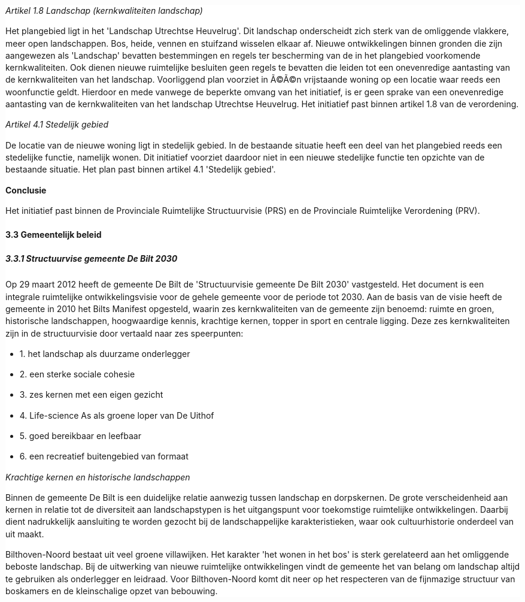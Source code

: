 *Artikel 1\.8 Landschap (kernkwaliteiten landschap)*

Het plangebied ligt in het 'Landschap Utrechtse Heuvelrug'. Dit landschap onderscheidt zich sterk van de omliggende vlakkere, meer open landschappen. Bos, heide, vennen en stuifzand wisselen elkaar af. Nieuwe ontwikkelingen binnen gronden die zijn aangewezen als 'Landschap' bevatten bestemmingen en regels ter bescherming van de in het plangebied voorkomende kernkwaliteiten. Ook dienen nieuwe ruimtelijke besluiten geen regels te bevatten die leiden tot een onevenredige aantasting van de kernkwaliteiten van het landschap. Voorliggend plan voorziet in Ã©Ã©n vrijstaande woning op een locatie waar reeds een woonfunctie geldt. Hierdoor en mede vanwege de beperkte omvang van het initiatief, is er geen sprake van een onevenredige aantasting van de kernkwaliteiten van het landschap Utrechtse Heuvelrug. Het initiatief past binnen artikel 1\.8 van de verordening.

*Artikel 4\.1 Stedelijk gebied*

De locatie van de nieuwe woning ligt in stedelijk gebied. In de bestaande situatie heeft een deel van het plangebied reeds een stedelijke functie, namelijk wonen. Dit initiatief voorziet daardoor niet in een nieuwe stedelijke functie ten opzichte van de bestaande situatie. Het plan past binnen artikel 4\.1 'Stedelijk gebied'.

**Conclusie**

Het initiatief past binnen de Provinciale Ruimtelijke Structuurvisie (PRS) en de Provinciale Ruimtelijke Verordening (PRV).

#### 3\.3 Gemeentelijk beleid

##### 3\.3\.1 Structuurvise gemeente De Bilt 2030

Op 29 maart 2012 heeft de gemeente De Bilt de 'Structuurvisie gemeente De Bilt 2030' vastgesteld. Het document is een integrale ruimtelijke ontwikkelingsvisie voor de gehele gemeente voor de periode tot 2030\. Aan de basis van de visie heeft de gemeente in 2010 het Bilts Manifest opgesteld, waarin zes kernkwaliteiten van de gemeente zijn benoemd: ruimte en groen, historische landschappen, hoogwaardige kennis, krachtige kernen, topper in sport en centrale ligging. Deze zes kernkwaliteiten zijn in de structuurvisie door vertaald naar zes speerpunten:

* 1\. het landschap als duurzame onderlegger

* 2\. een sterke sociale cohesie

* 3\. zes kernen met een eigen gezicht

* 4\. Life\-science As als groene loper van De Uithof

* 5\. goed bereikbaar en leefbaar

* 6\. een recreatief buitengebied van formaat

*Krachtige kernen en historische landschappen*

Binnen de gemeente De Bilt is een duidelijke relatie aanwezig tussen landschap en dorpskernen. De grote verscheidenheid aan kernen in relatie tot de diversiteit aan landschapstypen is het uitgangspunt voor toekomstige ruimtelijke ontwikkelingen. Daarbij dient nadrukkelijk aansluiting te worden gezocht bij de landschappelijke karakteristieken, waar ook cultuurhistorie onderdeel van uit maakt.

Bilthoven\-Noord bestaat uit veel groene villawijken. Het karakter 'het wonen in het bos' is sterk gerelateerd aan het omliggende beboste landschap. Bij de uitwerking van nieuwe ruimtelijke ontwikkelingen vindt de gemeente het van belang om landschap altijd te gebruiken als onderlegger en leidraad. Voor Bilthoven\-Noord komt dit neer op het respecteren van de fijnmazige structuur van boskamers en de kleinschalige opzet van bebouwing.
